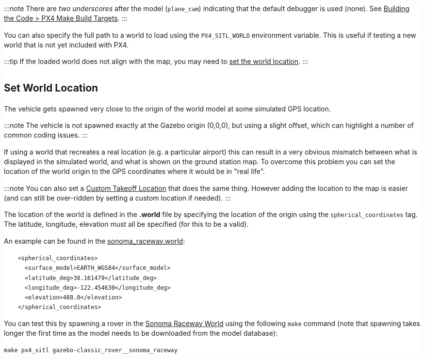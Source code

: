 :::note
There are *two underscores* after the model (`plane_cam`) indicating that the default debugger is used (none).
See [Building the Code > PX4 Make Build Targets](../dev_setup/building_px4.md#px4-make-build-targets).
:::

You can also specify the full path to a world to load using the `PX4_SITL_WORLD` environment variable.
This is useful if testing a new world that is not yet included with PX4.

:::tip
If the loaded world does not align with the map, you may need to [set the world location](#set_world_location).
:::

<a id="set_world_location"></a>
## Set World Location

The vehicle gets spawned very close to the origin of the world model at some simulated GPS location.

:::note
The vehicle is not spawned exactly at the Gazebo origin (0,0,0), but using a slight offset, which can highlight a number of common coding issues. 
:::

If using a world that recreates a real location (e.g. a particular airport) this can result in a very obvious mismatch between what is displayed in the simulated world, and what is shown on the ground station map.
To overcome this problem you can set the location of the world origin to the GPS coordinates where it would be in "real life".

:::note
You can also set a [Custom Takeoff Location](#custom_takeoff_location) that does the same thing.
However adding the location to the map is easier (and can still be over-ridden by setting a custom location if needed).
:::

The location of the world is defined in the **.world** file by specifying the location of the origin using the `spherical_coordinates` tag.
The latitude, longitude, elevation must all be specified (for this to be a valid).

An example can be found in the [sonoma_raceway.world](https://github.com/PX4/PX4-SITL_gazebo/blob/master/worlds/sonoma_raceway.world):
```
    <spherical_coordinates>
      <surface_model>EARTH_WGS84</surface_model>
      <latitude_deg>38.161479</latitude_deg>
      <longitude_deg>-122.454630</longitude_deg>
      <elevation>488.0</elevation>
    </spherical_coordinates>
```

You can test this by spawning a rover in the [Sonoma Raceway World](../sim_gazebo_classic/gazebo_worlds.md#sonoma-raceway) using the following `make` command (note that spawning takes longer the first time as the model needs to be downloaded from the model database):
```
make px4_sitl gazebo-classic_rover__sonoma_raceway
```

